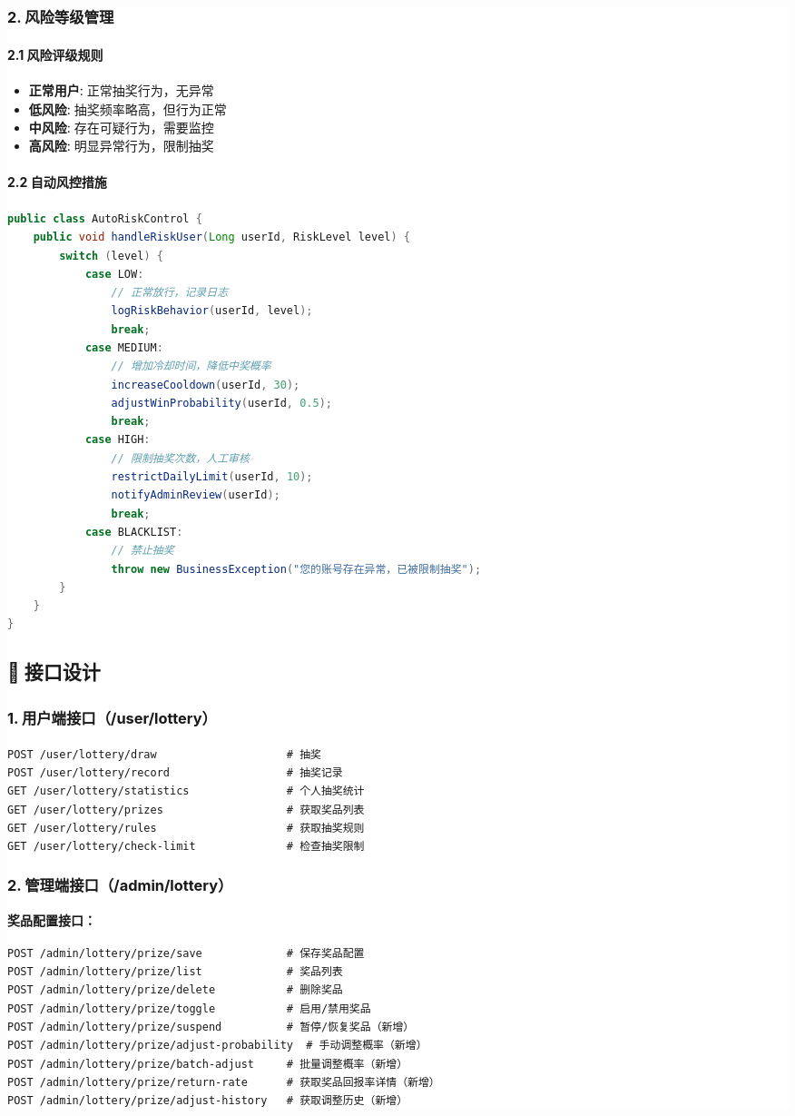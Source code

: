 ### 2. 风险等级管理

#### 2.1 风险评级规则
- **正常用户**: 正常抽奖行为，无异常
- **低风险**: 抽奖频率略高，但行为正常
- **中风险**: 存在可疑行为，需要监控
- **高风险**: 明显异常行为，限制抽奖

#### 2.2 自动风控措施
```java
public class AutoRiskControl {
    public void handleRiskUser(Long userId, RiskLevel level) {
        switch (level) {
            case LOW:
                // 正常放行，记录日志
                logRiskBehavior(userId, level);
                break;
            case MEDIUM:
                // 增加冷却时间，降低中奖概率
                increaseCooldown(userId, 30);
                adjustWinProbability(userId, 0.5);
                break;
            case HIGH:
                // 限制抽奖次数，人工审核
                restrictDailyLimit(userId, 10);
                notifyAdminReview(userId);
                break;
            case BLACKLIST:
                // 禁止抽奖
                throw new BusinessException("您的账号存在异常，已被限制抽奖");
        }
    }
}
```

## 📱 接口设计

### 1. 用户端接口（/user/lottery）

```
POST /user/lottery/draw                    # 抽奖
POST /user/lottery/record                  # 抽奖记录
GET /user/lottery/statistics               # 个人抽奖统计
GET /user/lottery/prizes                   # 获取奖品列表
GET /user/lottery/rules                    # 获取抽奖规则
GET /user/lottery/check-limit              # 检查抽奖限制
```

### 2. 管理端接口（/admin/lottery）

**奖品配置接口：**
```
POST /admin/lottery/prize/save             # 保存奖品配置
POST /admin/lottery/prize/list             # 奖品列表
POST /admin/lottery/prize/delete           # 删除奖品
POST /admin/lottery/prize/toggle           # 启用/禁用奖品
POST /admin/lottery/prize/suspend          # 暂停/恢复奖品（新增）
POST /admin/lottery/prize/adjust-probability  # 手动调整概率（新增）
POST /admin/lottery/prize/batch-adjust     # 批量调整概率（新增）
POST /admin/lottery/prize/return-rate      # 获取奖品回报率详情（新增）
POST /admin/lottery/prize/adjust-history   # 获取调整历史（新增）
```
